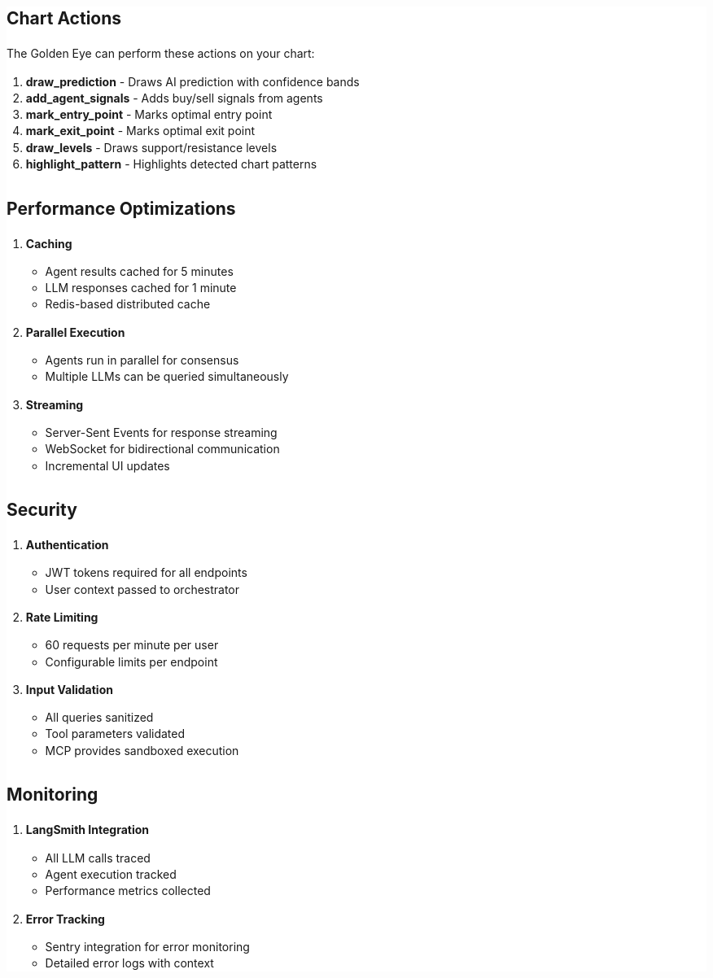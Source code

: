 ## Chart Actions

The Golden Eye can perform these actions on your chart:

1. **draw_prediction** - Draws AI prediction with confidence bands
2. **add_agent_signals** - Adds buy/sell signals from agents
3. **mark_entry_point** - Marks optimal entry point
4. **mark_exit_point** - Marks optimal exit point
5. **draw_levels** - Draws support/resistance levels
6. **highlight_pattern** - Highlights detected chart patterns

## Performance Optimizations

1. **Caching**
   - Agent results cached for 5 minutes
   - LLM responses cached for 1 minute
   - Redis-based distributed cache

2. **Parallel Execution**
   - Agents run in parallel for consensus
   - Multiple LLMs can be queried simultaneously

3. **Streaming**
   - Server-Sent Events for response streaming
   - WebSocket for bidirectional communication
   - Incremental UI updates

## Security

1. **Authentication**
   - JWT tokens required for all endpoints
   - User context passed to orchestrator

2. **Rate Limiting**
   - 60 requests per minute per user
   - Configurable limits per endpoint

3. **Input Validation**
   - All queries sanitized
   - Tool parameters validated
   - MCP provides sandboxed execution

## Monitoring

1. **LangSmith Integration**
   - All LLM calls traced
   - Agent execution tracked
   - Performance metrics collected

2. **Error Tracking**
   - Sentry integration for error monitoring
   - Detailed error logs with context
